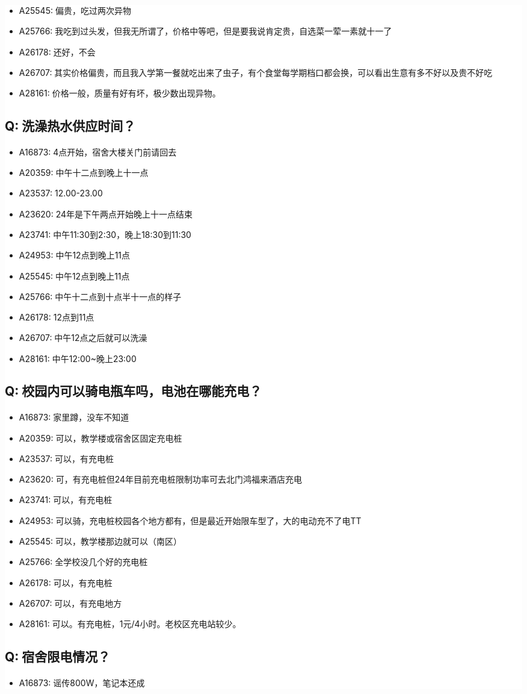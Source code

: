 - A25545: 偏贵，吃过两次异物

- A25766: 我吃到过头发，但我无所谓了，价格中等吧，但是要我说肯定贵，自选菜一荤一素就十一了

- A26178: 还好，不会

- A26707: 其实价格偏贵，而且我入学第一餐就吃出来了虫子，有个食堂每学期档口都会换，可以看出生意有多不好以及贵不好吃

- A28161: 价格一般，质量有好有坏，极少数出现异物。

## Q: 洗澡热水供应时间？

- A16873: 4点开始，宿舍大楼关门前请回去

- A20359: 中午十二点到晚上十一点

- A23537: 12.00-23.00

- A23620: 24年是下午两点开始晚上十一点结束

- A23741: 中午11:30到2:30，晚上18:30到11:30

- A24953: 中午12点到晚上11点

- A25545: 中午12点到晚上11点

- A25766: 中午十二点到十点半十一点的样子

- A26178: 12点到11点

- A26707: 中午12点之后就可以洗澡

- A28161: 中午12:00\~晚上23:00

## Q: 校园内可以骑电瓶车吗，电池在哪能充电？

- A16873: 家里蹲，没车不知道

- A20359: 可以，教学楼或宿舍区固定充电桩

- A23537: 可以，有充电桩

- A23620: 可，有充电桩但24年目前充电桩限制功率可去北门鸿福来酒店充电

- A23741: 可以，有充电桩

- A24953: 可以骑，充电桩校园各个地方都有，但是最近开始限车型了，大的电动充不了电TT

- A25545: 可以，教学楼那边就可以（南区）

- A25766: 全学校没几个好的充电桩

- A26178: 可以，有充电桩

- A26707: 可以，有充电地方

- A28161: 可以。有充电桩，1元/4小时。老校区充电站较少。

## Q: 宿舍限电情况？

- A16873: 谣传800W，笔记本还成
